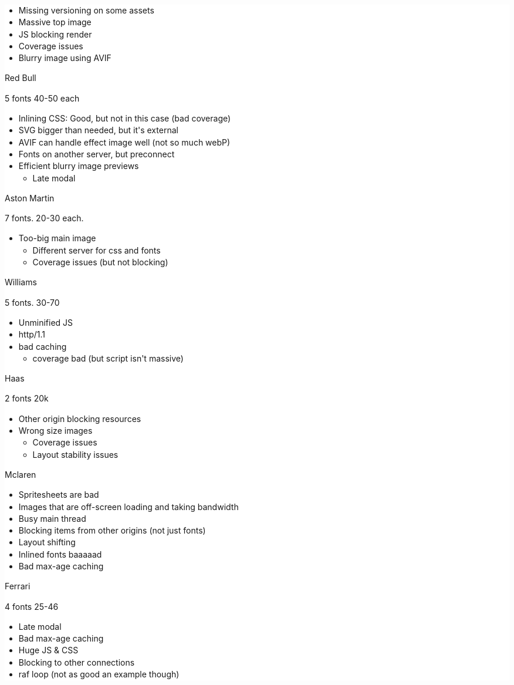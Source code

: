 - Missing versioning on some assets
- Massive top image
- JS blocking render
- Coverage issues
- Blurry image using AVIF

Red Bull

5 fonts 40-50 each

- Inlining CSS: Good, but not in this case (bad coverage)
- SVG bigger than needed, but it's external
- AVIF can handle effect image well (not so much webP)
- Fonts on another server, but preconnect
- Efficient blurry image previews
  - Late modal

Aston Martin

7 fonts. 20-30 each.

- Too-big main image
  - Different server for css and fonts
  - Coverage issues (but not blocking)

Williams

5 fonts. 30-70

- Unminified JS
- http/1.1
- bad caching
  - coverage bad (but script isn't massive)

Haas

2 fonts 20k

- Other origin blocking resources
- Wrong size images
  - Coverage issues
  - Layout stability issues

Mclaren

- Spritesheets are bad
- Images that are off-screen loading and taking bandwidth
- Busy main thread
- Blocking items from other origins (not just fonts)
- Layout shifting
- Inlined fonts baaaaad
- Bad max-age caching

Ferrari

4 fonts 25-46

- Late modal
- Bad max-age caching
- Huge JS & CSS
- Blocking to other connections
- raf loop (not as good an example though)
